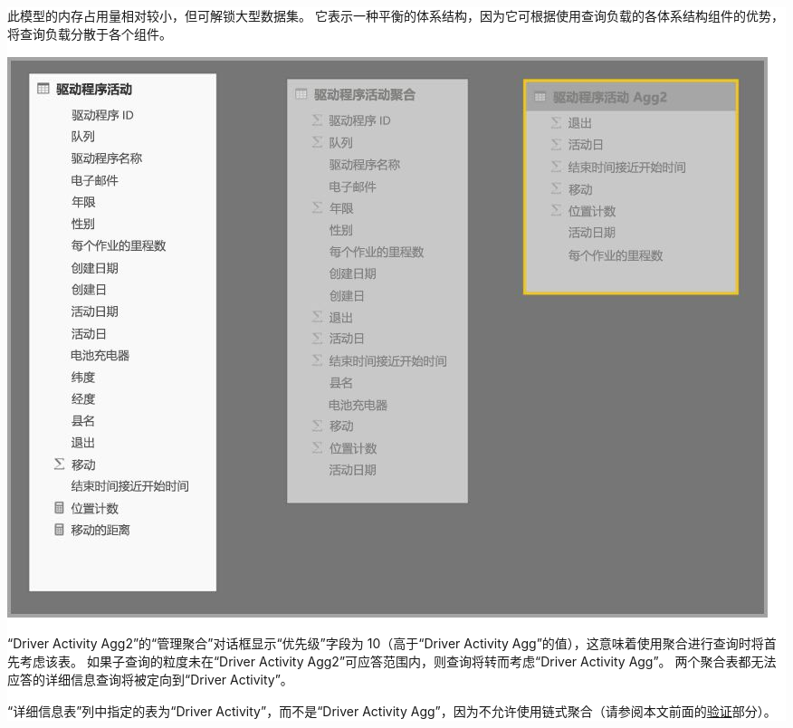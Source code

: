 此模型的内存占用量相对较小，但可解锁大型数据集。 它表示一种平衡的体系结构，因为它可根据使用查询负载的各体系结构组件的优势，将查询负载分散于各个组件。

![用于解锁大型数据集且内存占用较小的模型的表](media/desktop-aggregations/aggregations_13.jpg)

“Driver Activity Agg2”的“管理聚合”对话框显示“优先级”字段为 10（高于“Driver Activity Agg”的值），这意味着使用聚合进行查询时将首先考虑该表。 如果子查询的粒度未在“Driver Activity Agg2”可应答范围内，则查询将转而考虑“Driver Activity Agg”。 两个聚合表都无法应答的详细信息查询将被定向到“Driver Activity”。

“详细信息表”列中指定的表为“Driver Activity”，而不是“Driver Activity Agg”，因为不允许使用链式聚合（请参阅本文前面的[验证](#validations)部分）。
